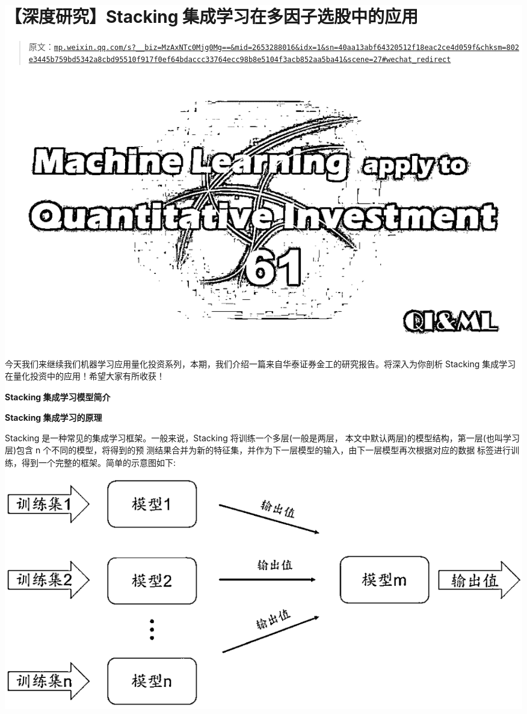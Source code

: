 # 【深度研究】Stacking 集成学习在多因子选股中的应用

> 原文：[`mp.weixin.qq.com/s?__biz=MzAxNTc0Mjg0Mg==&mid=2653288016&idx=1&sn=40aa13abf64320512f18eac2ce4d059f&chksm=802e3445b759bd5342a8cbd95510f917f0ef64bdaccc33764ecc98b8e5104f3acb852aa5ba41&scene=27#wechat_redirect`](http://mp.weixin.qq.com/s?__biz=MzAxNTc0Mjg0Mg==&mid=2653288016&idx=1&sn=40aa13abf64320512f18eac2ce4d059f&chksm=802e3445b759bd5342a8cbd95510f917f0ef64bdaccc33764ecc98b8e5104f3acb852aa5ba41&scene=27#wechat_redirect)

![](img/196e201aacbd1c1db99c34791bb33612.png)

今天我们来继续我们机器学习应用量化投资系列，本期，我们介绍一篇来自华泰证券金工的研究报告。将深入为你剖析 Stacking 集成学习在量化投资中的应用！希望大家有所收获！

**Stacking 集成学习模型简介**

**Stacking 集成学习的原理**

Stacking 是一种常见的集成学习框架。一般来说，Stacking 将训练一个多层(一般是两层， 本文中默认两层)的模型结构，第一层(也叫学习层)包含 n 个不同的模型，将得到的预 测结果合并为新的特征集，并作为下一层模型的输入，由下一层模型再次根据对应的数据 标签进行训练，得到一个完整的框架。简单的示意图如下:

![](img/cb159e30eb8c8290111dd4d98621afb9.png)
